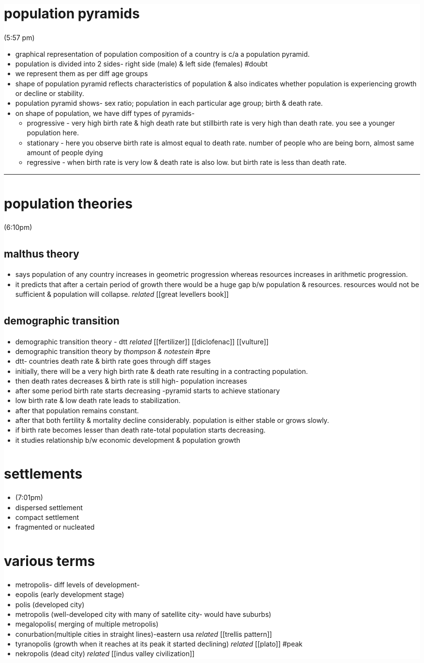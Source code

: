 # population pyramids
(5:57 pm)
- graphical representation of population composition of a country is c/a a population pyramid.
- population is divided into 2 sides- right side (male) & left side (females) #doubt
- we represent them as per diff age groups
- shape of population pyramid reflects characteristics of population & also indicates whether population is experiencing growth or decline or stability.
- population pyramid shows- sex ratio; population in each particular age group; birth & death rate.
- on shape of population, we have diff types of pyramids-
	- progressive - very high birth rate & high death rate but stillbirth rate is very high than death rate. you see a younger population here.
	- stationary - here you observe birth rate is almost equal to death rate. number of people who are being born, almost same amount of people dying
	- regressive - when birth rate is very low & death rate is also low. but birth rate is less than death rate.
******************************************
# population theories
(6:10pm)
## malthus theory
- says population of any country increases in geometric progression whereas resources increases in arithmetic progression.
- it predicts that after a certain period of growth there would be a huge gap b/w population & resources. resources would not be sufficient & population will collapse. _related_ [[great levellers book]]  
 
## demographic transition
- demographic transition theory - dtt _related_ [[fertilizer]] [[diclofenac]] [[vulture]] 
- demographic transition theory by _thompson & notestein_ #pre 
- dtt- countries death rate & birth rate goes through diff stages
- initially, there will be a very high birth rate & death rate resulting in a contracting population.
- then death rates decreases & birth rate is still high- population increases
- after some period birth rate starts decreasing -pyramid starts to achieve stationary
- low birth rate & low death rate leads to stabilization.
- after that population remains constant.
- after that both fertility & mortality decline considerably. population is either stable or grows slowly.
- if birth rate becomes lesser than death rate-total population starts decreasing.
- it studies relationship b/w economic development & population growth
# settlements
- (7:01pm)
- dispersed settlement
- compact settlement
- fragmented or nucleated
# various terms
- metropolis- diff levels of development-
- eopolis (early development stage)
- polis (developed city)
- metropolis (well-developed city with many of satellite city- would have suburbs)
- megalopolis( merging of multiple metropolis)
- conurbation(multiple cities in straight lines)-eastern usa _related_ [[trellis pattern]]   
- tyranopolis (growth when it reaches at its peak it started declining) _related_ [[plato]] #peak 
- nekropolis (dead city) _related_ [[indus valley civilization]]   
